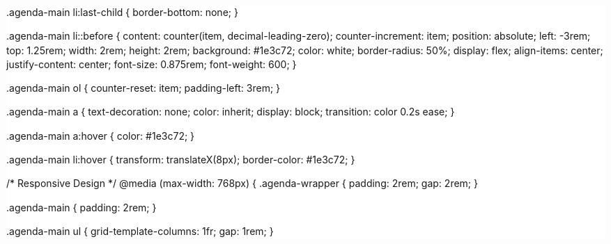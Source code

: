 .agenda-main li:last-child {
  border-bottom: none;
}

.agenda-main li::before {
  content: counter(item, decimal-leading-zero);
  counter-increment: item;
  position: absolute;
  left: -3rem;
  top: 1.25rem;
  width: 2rem;
  height: 2rem;
  background: #1e3c72;
  color: white;
  border-radius: 50%;
  display: flex;
  align-items: center;
  justify-content: center;
  font-size: 0.875rem;
  font-weight: 600;
}

.agenda-main ol {
  counter-reset: item;
  padding-left: 3rem;
}

.agenda-main a {
  text-decoration: none;
  color: inherit;
  display: block;
  transition: color 0.2s ease;
}

.agenda-main a:hover {
  color: #1e3c72;
}

.agenda-main li:hover {
  transform: translateX(8px);
  border-color: #1e3c72;
}

/* Responsive Design */
@media (max-width: 768px) {
  .agenda-wrapper {
    padding: 2rem;
    gap: 2rem;
  }
  
  .agenda-main {
    padding: 2rem;
  }
  
  .agenda-main ul {
    grid-template-columns: 1fr;
    gap: 1rem;
  }
  